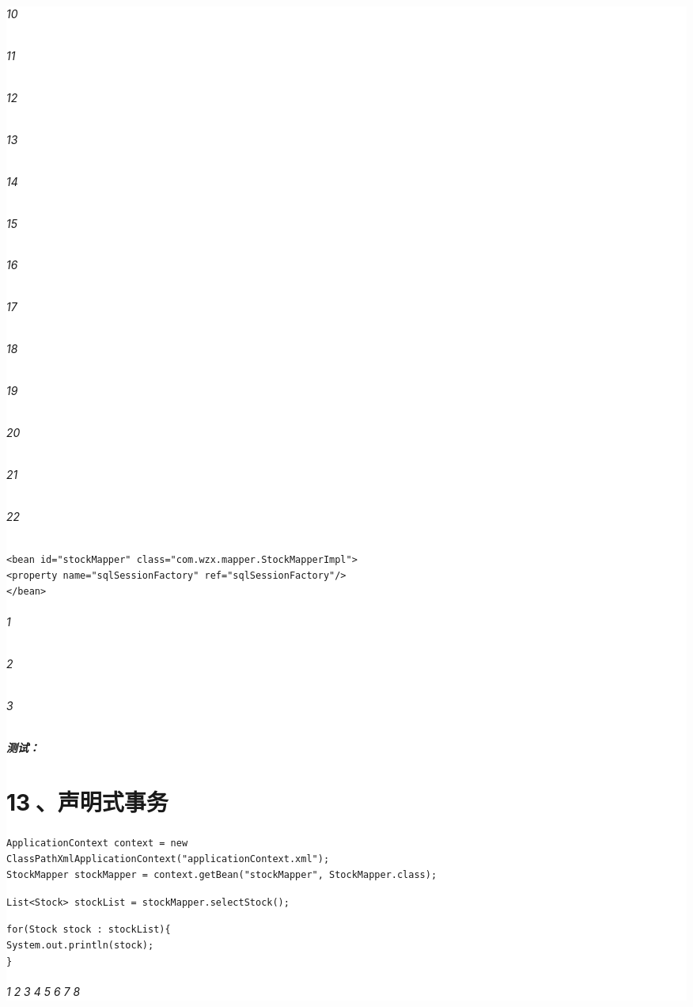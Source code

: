 ###### 10

###### 11

###### 12

###### 13

###### 14

###### 15

###### 16

###### 17

###### 18

###### 19

###### 20

###### 21

###### 22

```
<bean id="stockMapper" class="com.wzx.mapper.StockMapperImpl">
<property name="sqlSessionFactory" ref="sqlSessionFactory"/>
</bean>
```
###### 1

###### 2

###### 3


##### 测试：

# 13 、声明式事务

```
ApplicationContext context = new
ClassPathXmlApplicationContext("applicationContext.xml");
StockMapper stockMapper = context.getBean("stockMapper", StockMapper.class);
```
```
List<Stock> stockList = stockMapper.selectStock();
```
```
for(Stock stock : stockList){
System.out.println(stock);
}
```
###### 1 2 3 4 5 6 7 8
